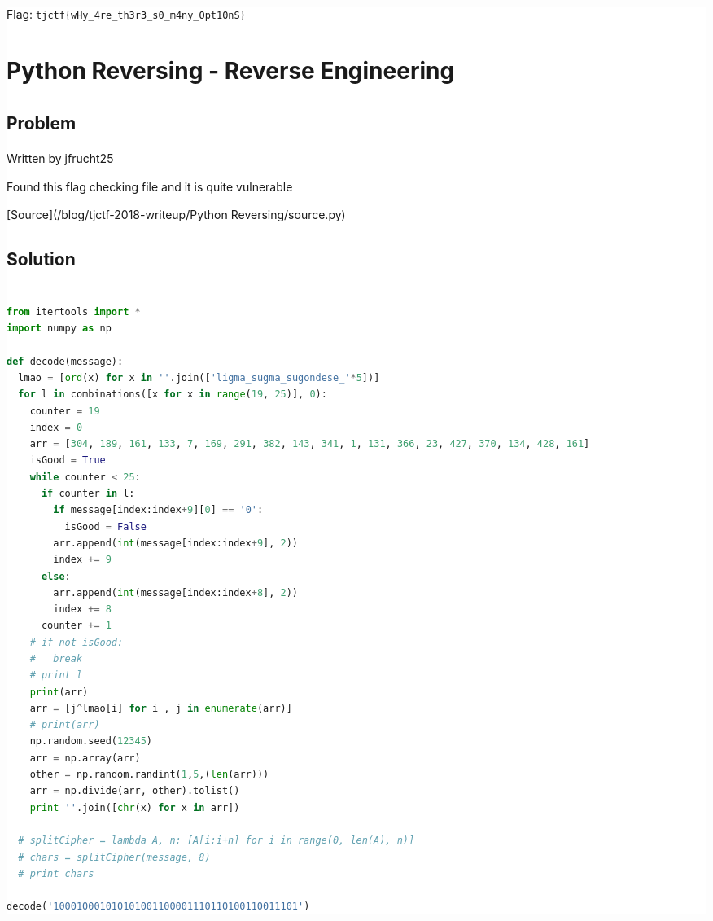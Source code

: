 Flag: `tjctf{wHy_4re_th3r3_s0_m4ny_Opt10nS}`

# Python Reversing - Reverse Engineering

## Problem

Written by jfrucht25

Found this flag checking file and it is quite vulnerable

[Source](/blog/tjctf-2018-writeup/Python Reversing/source.py)

## Solution

```python

from itertools import *
import numpy as np

def decode(message):
  lmao = [ord(x) for x in ''.join(['ligma_sugma_sugondese_'*5])]
  for l in combinations([x for x in range(19, 25)], 0):
    counter = 19
    index = 0
    arr = [304, 189, 161, 133, 7, 169, 291, 382, 143, 341, 1, 131, 366, 23, 427, 370, 134, 428, 161]
    isGood = True
    while counter < 25:
      if counter in l:
        if message[index:index+9][0] == '0':
          isGood = False
        arr.append(int(message[index:index+9], 2))
        index += 9
      else:
        arr.append(int(message[index:index+8], 2))
        index += 8
      counter += 1
    # if not isGood:
    #   break
    # print l
    print(arr)
    arr = [j^lmao[i] for i , j in enumerate(arr)]
    # print(arr)
    np.random.seed(12345)
    arr = np.array(arr)
    other = np.random.randint(1,5,(len(arr)))
    arr = np.divide(arr, other).tolist()
    print ''.join([chr(x) for x in arr])

  # splitCipher = lambda A, n: [A[i:i+n] for i in range(0, len(A), n)]
  # chars = splitCipher(message, 8)
  # print chars

decode('100010001010101001100001110110100110011101')
```
